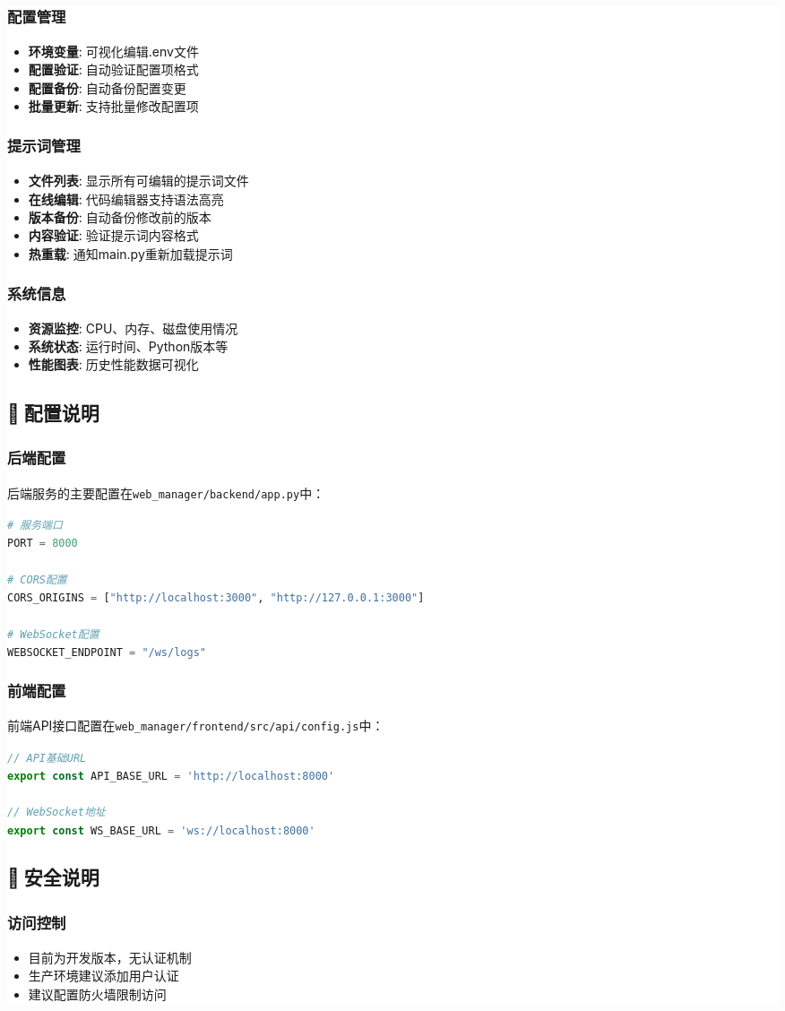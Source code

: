 ### 配置管理
- **环境变量**: 可视化编辑.env文件
- **配置验证**: 自动验证配置项格式
- **配置备份**: 自动备份配置变更
- **批量更新**: 支持批量修改配置项

### 提示词管理
- **文件列表**: 显示所有可编辑的提示词文件
- **在线编辑**: 代码编辑器支持语法高亮
- **版本备份**: 自动备份修改前的版本
- **内容验证**: 验证提示词内容格式
- **热重载**: 通知main.py重新加载提示词

### 系统信息
- **资源监控**: CPU、内存、磁盘使用情况
- **系统状态**: 运行时间、Python版本等
- **性能图表**: 历史性能数据可视化

## 🔧 配置说明

### 后端配置
后端服务的主要配置在`web_manager/backend/app.py`中：

```python
# 服务端口
PORT = 8000

# CORS配置
CORS_ORIGINS = ["http://localhost:3000", "http://127.0.0.1:3000"]

# WebSocket配置
WEBSOCKET_ENDPOINT = "/ws/logs"
```

### 前端配置
前端API接口配置在`web_manager/frontend/src/api/config.js`中：

```javascript
// API基础URL
export const API_BASE_URL = 'http://localhost:8000'

// WebSocket地址
export const WS_BASE_URL = 'ws://localhost:8000'
```

## 🔐 安全说明

### 访问控制
- 目前为开发版本，无认证机制
- 生产环境建议添加用户认证
- 建议配置防火墙限制访问
